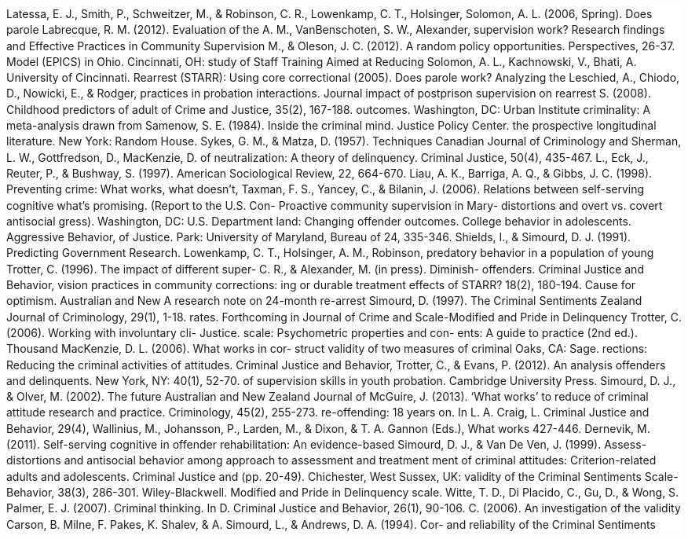 Latessa, E. J., Smith, P., Schweitzer, M., & Robinson, C. R., Lowenkamp, C. T., Holsinger, Solomon, A. L. (2006, Spring). Does parole
Labrecque, R. M. (2012). Evaluation of the A. M., VanBenschoten, S. W., Alexander, supervision work? Research findings and
Effective Practices in Community Supervision M., & Oleson, J. C. (2012). A random policy opportunities. Perspectives, 26-37.
Model (EPICS) in Ohio. Cincinnati, OH: study of Staff Training Aimed at Reducing Solomon, A. L., Kachnowski, V., Bhati, A.
University of Cincinnati. Rearrest (STARR): Using core correctional (2005). Does parole work? Analyzing the
Leschied, A., Chiodo, D., Nowicki, E., & Rodger, practices in probation interactions. Journal impact of postprison supervision on rearrest
S. (2008). Childhood predictors of adult of Crime and Justice, 35(2), 167-188. outcomes. Washington, DC: Urban Institute
criminality: A meta-analysis drawn from Samenow, S. E. (1984). Inside the criminal mind. Justice Policy Center.
the prospective longitudinal literature. New York: Random House. Sykes, G. M., & Matza, D. (1957). Techniques
Canadian Journal of Criminology and Sherman, L. W., Gottfredson, D., MacKenzie, D. of neutralization: A theory of delinquency.
Criminal Justice, 50(4), 435-467. L., Eck, J., Reuter, P., & Bushway, S. (1997). American Sociological Review, 22, 664-670.
Liau, A. K., Barriga, A. Q., & Gibbs, J. C. (1998). Preventing crime: What works, what doesn’t, Taxman, F. S., Yancey, C., & Bilanin, J. (2006).
Relations between self-serving cognitive what’s promising. (Report to the U.S. Con- Proactive community supervision in Mary-
distortions and overt vs. covert antisocial gress). Washington, DC: U.S. Department land: Changing offender outcomes. College
behavior in adolescents. Aggressive Behavior, of Justice. Park: University of Maryland, Bureau of
24, 335-346. Shields, I., & Simourd, D. J. (1991). Predicting Government Research.
Lowenkamp, C. T., Holsinger, A. M., Robinson, predatory behavior in a population of young Trotter, C. (1996). The impact of different super-
C. R., & Alexander, M. (in press). Diminish- offenders. Criminal Justice and Behavior, vision practices in community corrections:
ing or durable treatment effects of STARR? 18(2), 180-194. Cause for optimism. Australian and New
A research note on 24-month re-arrest Simourd, D. (1997). The Criminal Sentiments Zealand Journal of Criminology, 29(1), 1-18.
rates. Forthcoming in Journal of Crime and Scale-Modified and Pride in Delinquency Trotter, C. (2006). Working with involuntary cli-
Justice. scale: Psychometric properties and con- ents: A guide to practice (2nd ed.). Thousand
MacKenzie, D. L. (2006). What works in cor- struct validity of two measures of criminal Oaks, CA: Sage.
rections: Reducing the criminal activities of attitudes. Criminal Justice and Behavior, Trotter, C., & Evans, P. (2012). An analysis
offenders and delinquents. New York, NY: 40(1), 52-70. of supervision skills in youth probation.
Cambridge University Press. Simourd, D. J., & Olver, M. (2002). The future Australian and New Zealand Journal of
McGuire, J. (2013). ‘What works’ to reduce of criminal attitude research and practice. Criminology, 45(2), 255-273.
re-offending: 18 years on. In L. A. Craig, L. Criminal Justice and Behavior, 29(4), Wallinius, M., Johansson, P., Larden, M., &
Dixon, & T. A. Gannon (Eds.), What works 427-446. Dernevik, M. (2011). Self-serving cognitive
in offender rehabilitation: An evidence-based Simourd, D. J., & Van De Ven, J. (1999). Assess- distortions and antisocial behavior among
approach to assessment and treatment ment of criminal attitudes: Criterion-related adults and adolescents. Criminal Justice and
(pp. 20-49). Chichester, West Sussex, UK: validity of the Criminal Sentiments Scale- Behavior, 38(3), 286-301.
Wiley-Blackwell. Modified and Pride in Delinquency scale. Witte, T. D., Di Placido, C., Gu, D., & Wong, S.
Palmer, E. J. (2007). Criminal thinking. In D. Criminal Justice and Behavior, 26(1), 90-106. C. (2006). An investigation of the validity
Carson, B. Milne, F. Pakes, K. Shalev, & A. Simourd, L., & Andrews, D. A. (1994). Cor- and reliability of the Criminal Sentiments